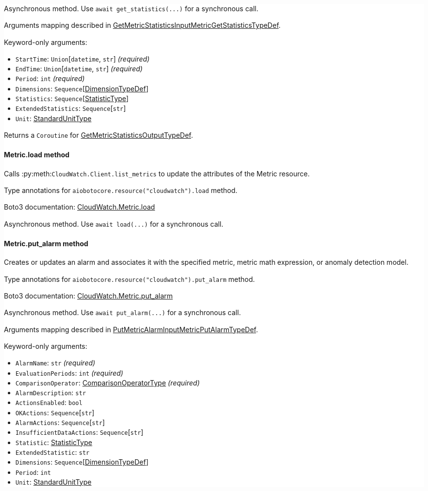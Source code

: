 Asynchronous method. Use `await get_statistics(...)` for a synchronous call.

Arguments mapping described in
[GetMetricStatisticsInputMetricGetStatisticsTypeDef](./type_defs.md#getmetricstatisticsinputmetricgetstatisticstypedef).

Keyword-only arguments:

- `StartTime`: `Union`\[`datetime`, `str`\] *(required)*
- `EndTime`: `Union`\[`datetime`, `str`\] *(required)*
- `Period`: `int` *(required)*
- `Dimensions`:
  `Sequence`\[[DimensionTypeDef](./type_defs.md#dimensiontypedef)\]
- `Statistics`: `Sequence`\[[StatisticType](./literals.md#statistictype)\]
- `ExtendedStatistics`: `Sequence`\[`str`\]
- `Unit`: [StandardUnitType](./literals.md#standardunittype)

Returns a `Coroutine` for
[GetMetricStatisticsOutputTypeDef](./type_defs.md#getmetricstatisticsoutputtypedef).

<a id="metricload-method"></a>

#### Metric.load method

Calls :py:meth:`CloudWatch.Client.list_metrics` to update the attributes of the
Metric resource.

Type annotations for `aiobotocore.resource("cloudwatch").load` method.

Boto3 documentation:
[CloudWatch.Metric.load](https://boto3.amazonaws.com/v1/documentation/api/latest/reference/services/cloudwatch.html#CloudWatch.Metric.load)

Asynchronous method. Use `await load(...)` for a synchronous call.

<a id="metricput\_alarm-method"></a>

#### Metric.put_alarm method

Creates or updates an alarm and associates it with the specified metric, metric
math expression, or anomaly detection model.

Type annotations for `aiobotocore.resource("cloudwatch").put_alarm` method.

Boto3 documentation:
[CloudWatch.Metric.put_alarm](https://boto3.amazonaws.com/v1/documentation/api/latest/reference/services/cloudwatch.html#CloudWatch.Metric.put_alarm)

Asynchronous method. Use `await put_alarm(...)` for a synchronous call.

Arguments mapping described in
[PutMetricAlarmInputMetricPutAlarmTypeDef](./type_defs.md#putmetricalarminputmetricputalarmtypedef).

Keyword-only arguments:

- `AlarmName`: `str` *(required)*
- `EvaluationPeriods`: `int` *(required)*
- `ComparisonOperator`:
  [ComparisonOperatorType](./literals.md#comparisonoperatortype) *(required)*
- `AlarmDescription`: `str`
- `ActionsEnabled`: `bool`
- `OKActions`: `Sequence`\[`str`\]
- `AlarmActions`: `Sequence`\[`str`\]
- `InsufficientDataActions`: `Sequence`\[`str`\]
- `Statistic`: [StatisticType](./literals.md#statistictype)
- `ExtendedStatistic`: `str`
- `Dimensions`:
  `Sequence`\[[DimensionTypeDef](./type_defs.md#dimensiontypedef)\]
- `Period`: `int`
- `Unit`: [StandardUnitType](./literals.md#standardunittype)